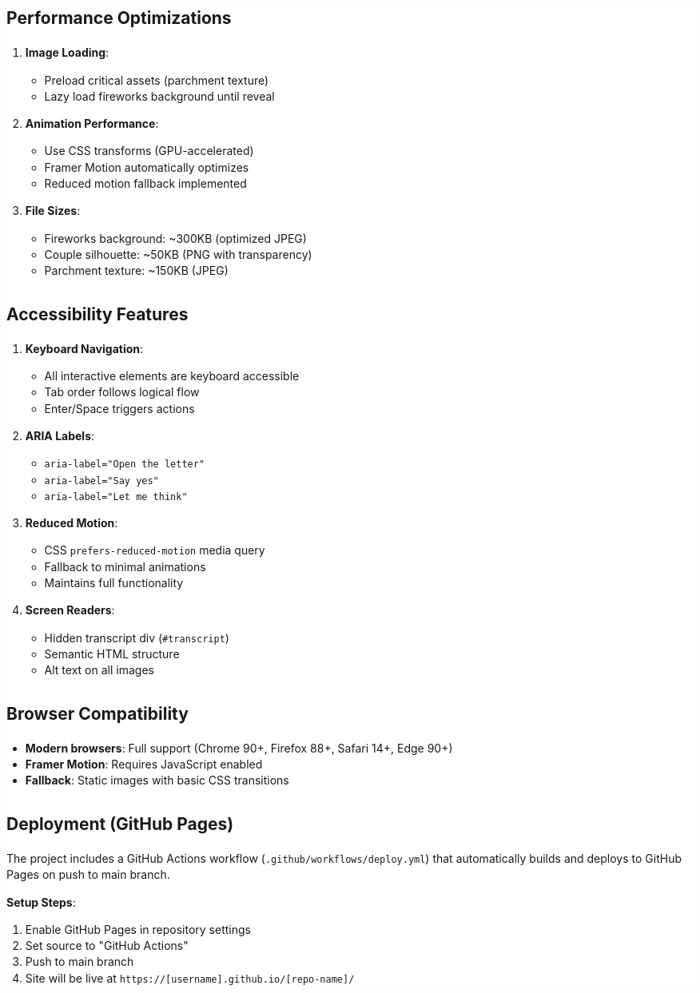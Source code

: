 ## Performance Optimizations

1. **Image Loading**:
   - Preload critical assets (parchment texture)
   - Lazy load fireworks background until reveal

2. **Animation Performance**:
   - Use CSS transforms (GPU-accelerated)
   - Framer Motion automatically optimizes
   - Reduced motion fallback implemented

3. **File Sizes**:
   - Fireworks background: ~300KB (optimized JPEG)
   - Couple silhouette: ~50KB (PNG with transparency)
   - Parchment texture: ~150KB (JPEG)

## Accessibility Features

1. **Keyboard Navigation**:
   - All interactive elements are keyboard accessible
   - Tab order follows logical flow
   - Enter/Space triggers actions

2. **ARIA Labels**:
   - `aria-label="Open the letter"`
   - `aria-label="Say yes"`
   - `aria-label="Let me think"`

3. **Reduced Motion**:
   - CSS `prefers-reduced-motion` media query
   - Fallback to minimal animations
   - Maintains full functionality

4. **Screen Readers**:
   - Hidden transcript div (`#transcript`)
   - Semantic HTML structure
   - Alt text on all images

## Browser Compatibility

- **Modern browsers**: Full support (Chrome 90+, Firefox 88+, Safari 14+, Edge 90+)
- **Framer Motion**: Requires JavaScript enabled
- **Fallback**: Static images with basic CSS transitions

## Deployment (GitHub Pages)

The project includes a GitHub Actions workflow (`.github/workflows/deploy.yml`) that automatically builds and deploys to GitHub Pages on push to main branch.

**Setup Steps**:
1. Enable GitHub Pages in repository settings
2. Set source to "GitHub Actions"
3. Push to main branch
4. Site will be live at `https://[username].github.io/[repo-name]/`
